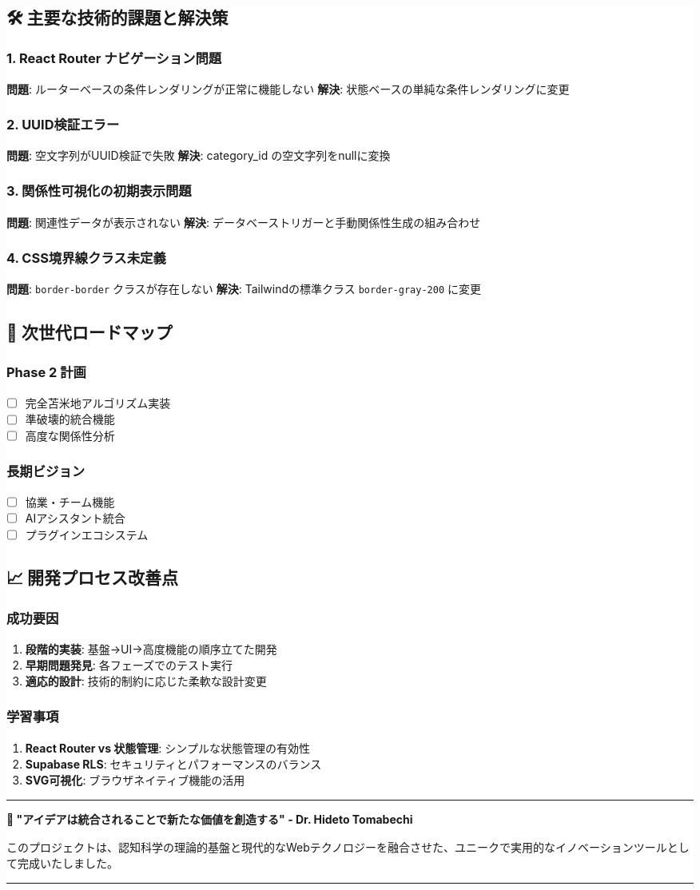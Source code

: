 ## 🛠️ 主要な技術的課題と解決策

### 1. React Router ナビゲーション問題
**問題**: ルーターベースの条件レンダリングが正常に機能しない
**解決**: 状態ベースの単純な条件レンダリングに変更

### 2. UUID検証エラー
**問題**: 空文字列がUUID検証で失敗
**解決**: category_id の空文字列をnullに変換

### 3. 関係性可視化の初期表示問題
**問題**: 関連性データが表示されない
**解決**: データベーストリガーと手動関係性生成の組み合わせ

### 4. CSS境界線クラス未定義
**問題**: `border-border` クラスが存在しない
**解決**: Tailwindの標準クラス `border-gray-200` に変更

## 🔮 次世代ロードマップ

### Phase 2 計画
- [ ] 完全苫米地アルゴリズム実装
- [ ] 準破壊的統合機能
- [ ] 高度な関係性分析

### 長期ビジョン
- [ ] 協業・チーム機能
- [ ] AIアシスタント統合  
- [ ] プラグインエコシステム

## 📈 開発プロセス改善点

### 成功要因
1. **段階的実装**: 基盤→UI→高度機能の順序立てた開発
2. **早期問題発見**: 各フェーズでのテスト実行
3. **適応的設計**: 技術的制約に応じた柔軟な設計変更

### 学習事項
1. **React Router vs 状態管理**: シンプルな状態管理の有効性
2. **Supabase RLS**: セキュリティとパフォーマンスのバランス
3. **SVG可視化**: ブラウザネイティブ機能の活用

---

**🧠 "アイデアは統合されることで新たな価値を創造する" - Dr. Hideto Tomabechi**

このプロジェクトは、認知科学の理論的基盤と現代的なWebテクノロジーを融合させた、ユニークで実用的なイノベーションツールとして完成いたしました。

---